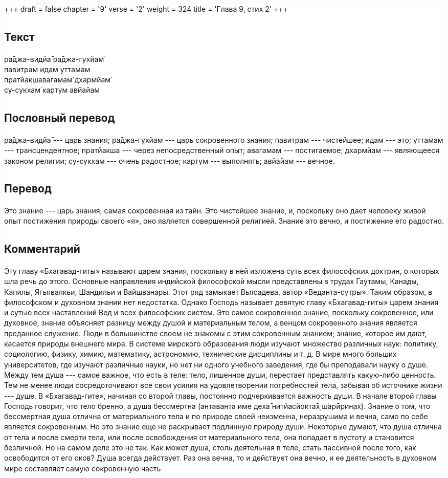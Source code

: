 +++
draft = false
chapter = '9'
verse = '2'
weight = 324
title = 'Глава 9, стих 2'
+++
## Текст

ра̄джа-видйа̄ ра̄джа-гухйам̇  
павитрам идам уттамам  
пратйакша̄вагамам̇ дхармйам̇  
су-сукхам̇ картум авйайам

## Пословный перевод

ра̄джа-видйа̄ --- царь знания; ра̄джа-гухйам --- царь сокровенного знания;
павитрам --- чистейшее; идам --- это; уттамам --- трансцендентное;
пратйакша --- через непосредственный опыт; авагамам --- постигаемое;
дхармйам --- являющееся законом религии; су-сукхам --- очень радостное;
картум --- выполнять; авйайам --- вечное.

## Перевод

Это знание --- царь знания, самая сокровенная из тайн. Это чистейшее
знание, и, поскольку оно дает человеку живой опыт постижения природы
своего «я», оно является совершенной религией. Знание это вечно, и
постижение его радостно.

## Комментарий

Эту главу «Бхагавад-гиты» называют царем знания, поскольку в ней
изложена суть всех философских доктрин, о которых шла речь до этого.
Основные направления индийской философской мысли представлены в трудах
Гаутамы, Канады, Капилы, Ягьявалкьи, Шандильи и Вайшванары. Этот ряд
замыкает Вьясадева, автор «Веданта-сутры». Таким образом, в философском
и духовном знании нет недостатка. Однако Господь называет девятую главу
«Бхагавад-гиты» царем знания и сутью всех наставлений Вед и всех
философских систем. Это самое сокровенное знание, поскольку сокровенное,
или духовное, знание объясняет разницу между душой и материальным телом,
а венцом сокровенного знания является преданное служение. Люди в
большинстве своем не знакомы с этим сокровенным знанием; знание, которое
им дают, касается природы внешнего мира. В системе мирского образования
люди изучают множество различных наук: политику, социологию, физику,
химию, математику, астрономию, технические дисциплины и т. д. В мире
много больших университетов, где изучают различные науки, но нет ни
одного учебного заведения, где бы преподавали науку о душе. Между тем
душа --- самое важное, что есть в теле: тело, лишенное души, перестает
представлять какую-либо ценность. Тем не менее люди сосредоточивают все
свои усилия на удовлетворении потребностей тела, забывая об источнике
жизни --- душе. В «Бхагавад-гите», начиная со второй главы, постоянно
подчеркивается важность души. В начале второй главы Господь говорит, что
тело бренно, а душа бессмертна (антаванта име деха̄ нитйасйокта̄х̣
ш́арӣрин̣ах̣). Знание о том, что бессмертная душа отлична от материального
тела и по природе своей неизменна, неразрушима и вечна, само по себе
является сокровенным. Но это знание еще не раскрывает подлинную природу
души. Некоторые думают, что душа отлична от тела и после смерти тела,
или после освобождения от материального тела, она попадает в пустоту и
становится безличной. Но на самом деле это не так. Как может душа, столь
деятельная в теле, стать пассивной после того, как освободится от его
оков? Душа всегда действует. Раз она вечна, то и действует она вечно, и
ее деятельность в духовном мире составляет самую сокровенную часть